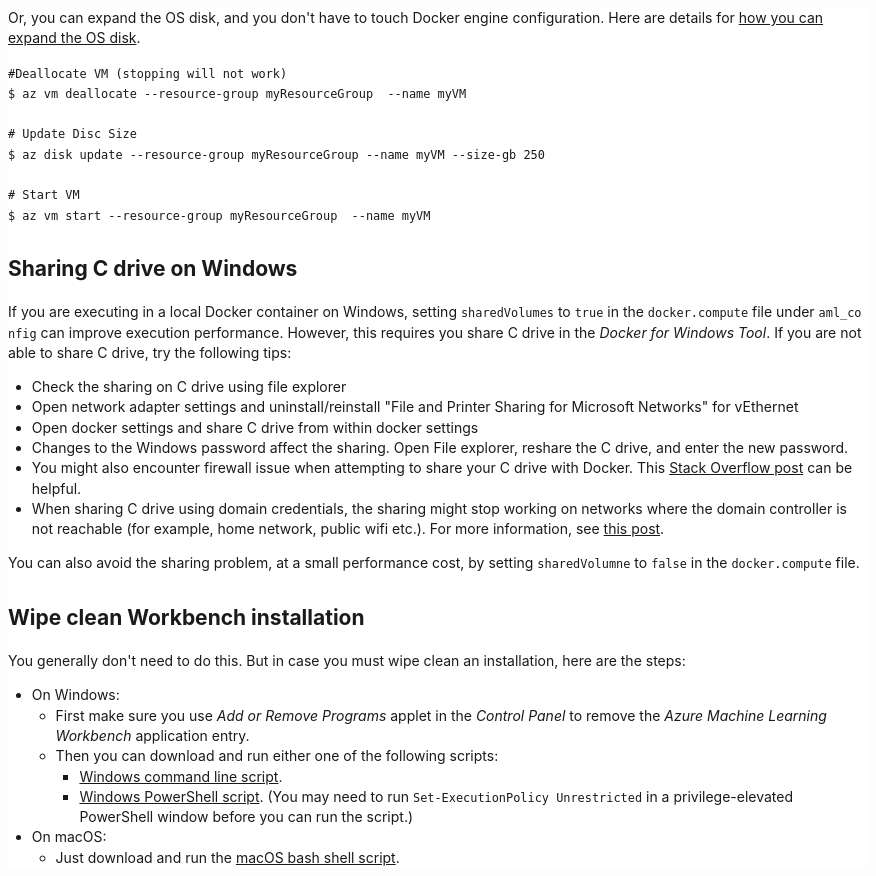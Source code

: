 Or, you can expand the OS disk, and you don't have to touch Docker engine configuration. Here are details for [how you can expand the OS disk](https://docs.microsoft.com/en-us/azure/virtual-machines/linux/expand-disks).

```azure-cli
#Deallocate VM (stopping will not work)
$ az vm deallocate --resource-group myResourceGroup  --name myVM

# Update Disc Size
$ az disk update --resource-group myResourceGroup --name myVM --size-gb 250
    
# Start VM    
$ az vm start --resource-group myResourceGroup  --name myVM
```

## Sharing C drive on Windows
If you are executing in a local Docker container on Windows, setting `sharedVolumes` to `true` in the `docker.compute` file under `aml_config` can improve execution performance. However, this requires you share C drive in the _Docker for Windows Tool_. If you are not able to share C drive, try the following tips:

* Check the sharing on C drive using file explorer
* Open network adapter settings and uninstall/reinstall "File and Printer Sharing for Microsoft Networks" for vEthernet
* Open docker settings and share C drive from within docker settings
* Changes to the Windows password affect the sharing. Open File explorer, reshare the C drive, and enter the new password.
* You might also encounter firewall issue when attempting to share your C drive with Docker. This [Stack Overflow post](http://stackoverflow.com/questions/42203488/settings-to-windows-firewall-to-allow-docker-for-windows-to-share-drive/43904051) can be helpful.
* When sharing C drive using domain credentials, the sharing might stop working on networks where the domain controller is not reachable (for example, home network, public wifi etc.). For more information, see [this post](https://blogs.msdn.microsoft.com/stevelasker/2016/06/14/configuring-docker-for-windows-volumes/).

You can also avoid the sharing problem, at a small performance cost, by setting `sharedVolumne` to `false` in the `docker.compute` file.

## Wipe clean Workbench installation
You generally don't need to do this. But in case you must wipe clean an installation, here are the steps:

- On Windows:
  - First make sure you use _Add or Remove Programs_ applet in the _Control Panel_ to remove the _Azure Machine Learning Workbench_ application entry.  
  - Then you can download and run either one of the following scripts:
    - [Windows command line script](https://github.com/Azure/MachineLearning-Scripts/blob/master/cleanup/cleanup_win.cmd).
    - [Windows PowerShell script](https://github.com/Azure/MachineLearning-Scripts/blob/master/cleanup/cleanup_win.ps1). (You may need to run `Set-ExecutionPolicy Unrestricted` in a privilege-elevated PowerShell window before you can run the script.)
- On macOS:
  - Just download and run the [macOS bash shell script](https://github.com/Azure/MachineLearning-Scripts/blob/master/cleanup/cleanup_mac.sh).
